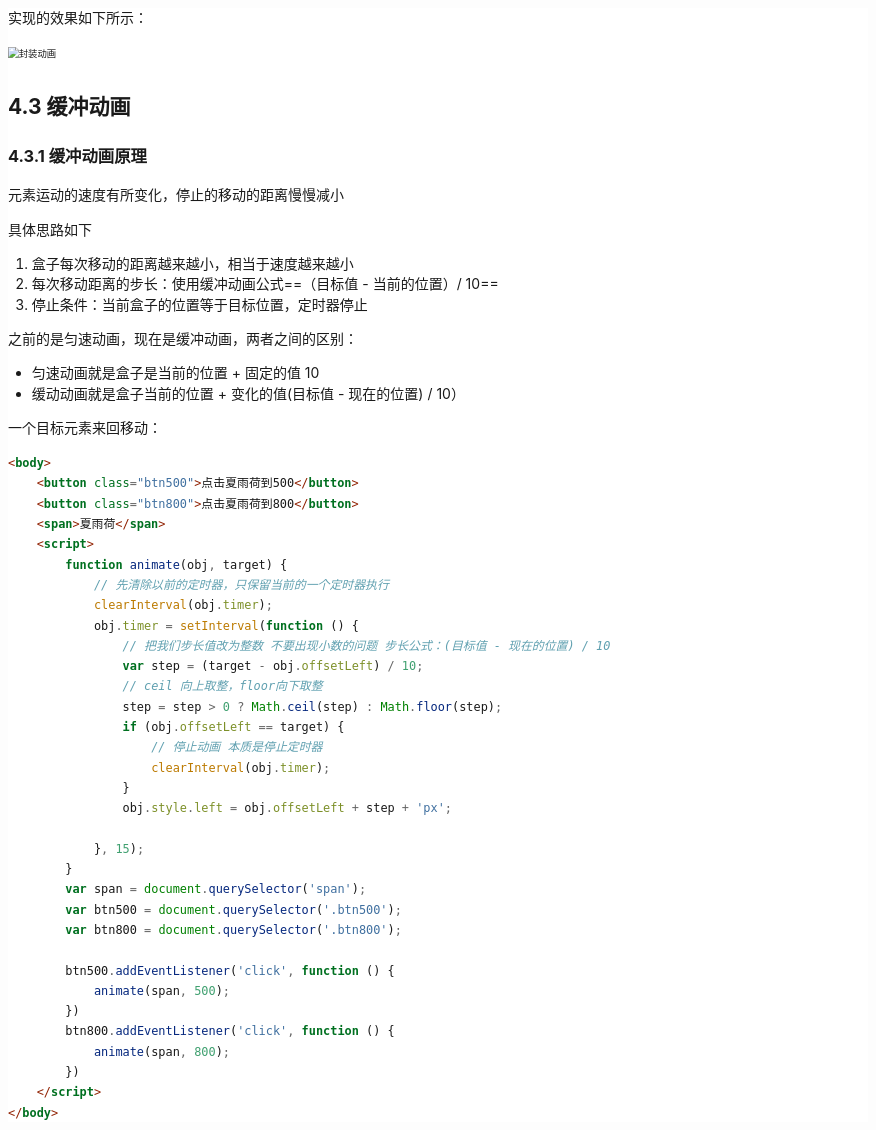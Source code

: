 实现的效果如下所示：

<img src="https://xingqiu-tuchuang-1256524210.cos.ap-shanghai.myqcloud.com/2767/%E5%B0%81%E8%A3%85%E5%8A%A8%E7%94%BB.gif" alt="封装动画" style="zoom:67%;" />



## 4.3 缓冲动画

### 4.3.1 缓冲动画原理

元素运动的速度有所变化，停止的移动的距离慢慢减小



具体思路如下

1. 盒子每次移动的距离越来越小，相当于速度越来越小
2. 每次移动距离的步长：使用缓冲动画公式==（目标值 - 当前的位置）/ 10==
3. 停止条件：当前盒子的位置等于目标位置，定时器停止

之前的是匀速动画，现在是缓冲动画，两者之间的区别：

- 匀速动画就是盒子是当前的位置 +  固定的值 10
- 缓动动画就是盒子当前的位置 + 变化的值(目标值 - 现在的位置) / 10）



一个目标元素来回移动：

```html
<body>
    <button class="btn500">点击夏雨荷到500</button>
    <button class="btn800">点击夏雨荷到800</button>
    <span>夏雨荷</span>
    <script>
        function animate(obj, target) {
            // 先清除以前的定时器，只保留当前的一个定时器执行
            clearInterval(obj.timer);
            obj.timer = setInterval(function () {
                // 把我们步长值改为整数 不要出现小数的问题 步长公式：(目标值 - 现在的位置) / 10
                var step = (target - obj.offsetLeft) / 10;
                // ceil 向上取整，floor向下取整
                step = step > 0 ? Math.ceil(step) : Math.floor(step);
                if (obj.offsetLeft == target) {
                    // 停止动画 本质是停止定时器
                    clearInterval(obj.timer);
                }
                obj.style.left = obj.offsetLeft + step + 'px';

            }, 15);
        }
        var span = document.querySelector('span');
        var btn500 = document.querySelector('.btn500');
        var btn800 = document.querySelector('.btn800');

        btn500.addEventListener('click', function () {
            animate(span, 500);
        })
        btn800.addEventListener('click', function () {
            animate(span, 800);
        })
    </script>
</body>
```
